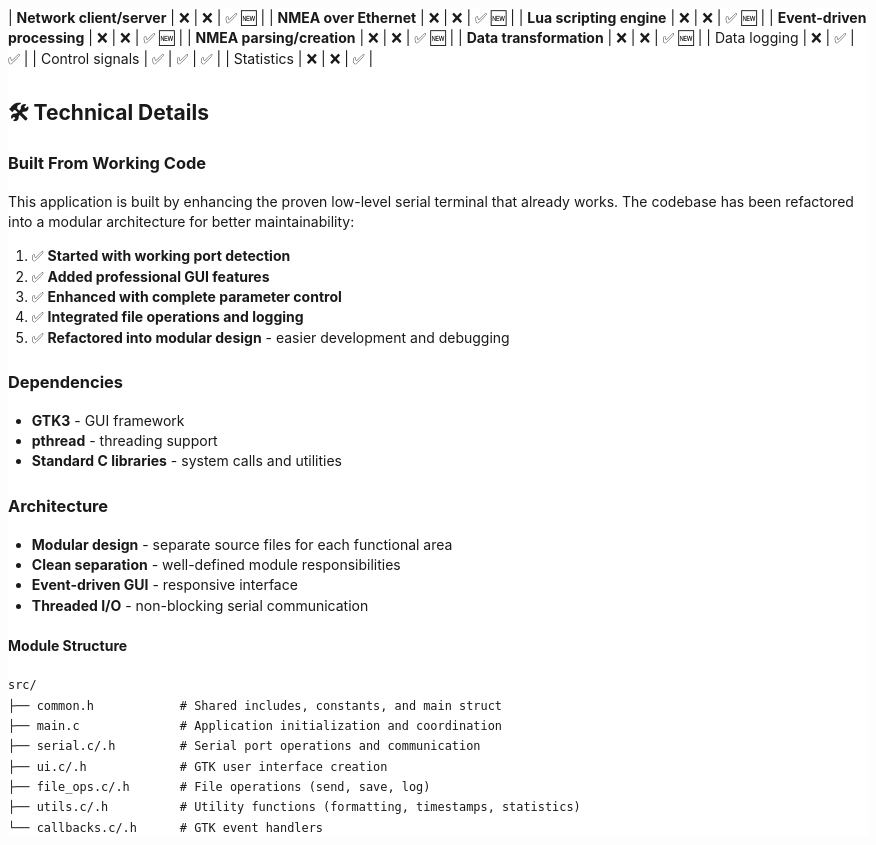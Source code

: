 | **Network client/server** | ❌ | ❌ | ✅ 🆕 |
| **NMEA over Ethernet** | ❌ | ❌ | ✅ 🆕 |
| **Lua scripting engine** | ❌ | ❌ | ✅ 🆕 |
| **Event-driven processing** | ❌ | ❌ | ✅ 🆕 |
| **NMEA parsing/creation** | ❌ | ❌ | ✅ 🆕 |
| **Data transformation** | ❌ | ❌ | ✅ 🆕 |
| Data logging | ❌ | ✅ | ✅ |
| Control signals | ✅ | ✅ | ✅ |
| Statistics | ❌ | ❌ | ✅ |

## 🛠 **Technical Details**

### **Built From Working Code**
This application is built by enhancing the proven low-level serial terminal that already works. The codebase has been refactored into a modular architecture for better maintainability:

1. ✅ **Started with working port detection**
2. ✅ **Added professional GUI features**
3. ✅ **Enhanced with complete parameter control**
4. ✅ **Integrated file operations and logging**
5. ✅ **Refactored into modular design** - easier development and debugging

### **Dependencies**
- **GTK3** - GUI framework
- **pthread** - threading support
- **Standard C libraries** - system calls and utilities

### **Architecture**
- **Modular design** - separate source files for each functional area
- **Clean separation** - well-defined module responsibilities
- **Event-driven GUI** - responsive interface
- **Threaded I/O** - non-blocking serial communication

#### **Module Structure**
```
src/
├── common.h            # Shared includes, constants, and main struct
├── main.c              # Application initialization and coordination
├── serial.c/.h         # Serial port operations and communication
├── ui.c/.h             # GTK user interface creation
├── file_ops.c/.h       # File operations (send, save, log)
├── utils.c/.h          # Utility functions (formatting, timestamps, statistics)
└── callbacks.c/.h      # GTK event handlers
```
